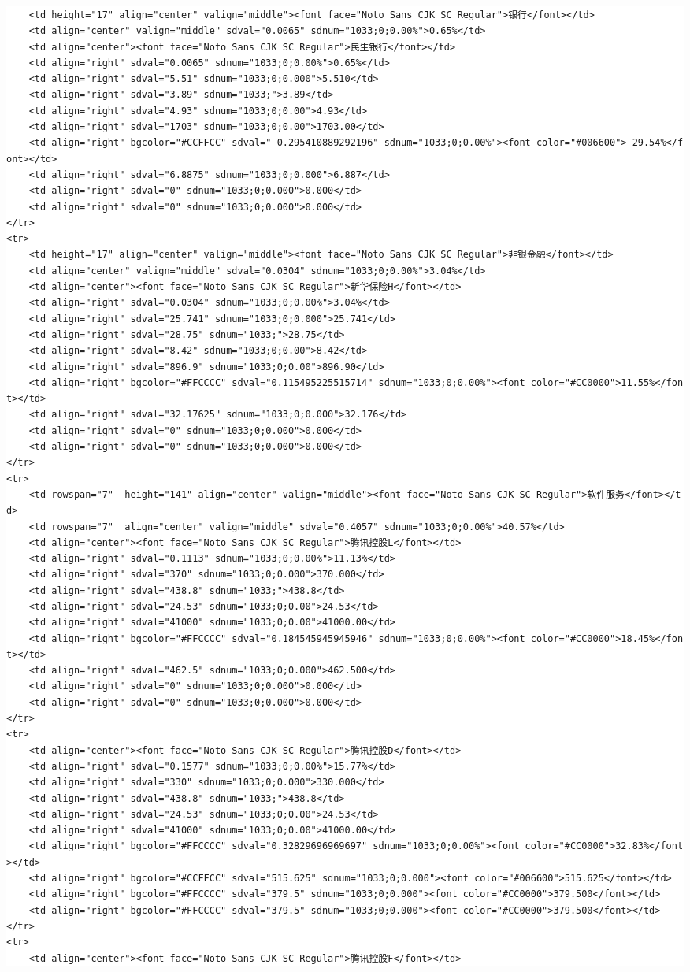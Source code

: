 		<td height="17" align="center" valign="middle"><font face="Noto Sans CJK SC Regular">银行</font></td>
		<td align="center" valign="middle" sdval="0.0065" sdnum="1033;0;0.00%">0.65%</td>
		<td align="center"><font face="Noto Sans CJK SC Regular">民生银行</font></td>
		<td align="right" sdval="0.0065" sdnum="1033;0;0.00%">0.65%</td>
		<td align="right" sdval="5.51" sdnum="1033;0;0.000">5.510</td>
		<td align="right" sdval="3.89" sdnum="1033;">3.89</td>
		<td align="right" sdval="4.93" sdnum="1033;0;0.00">4.93</td>
		<td align="right" sdval="1703" sdnum="1033;0;0.00">1703.00</td>
		<td align="right" bgcolor="#CCFFCC" sdval="-0.295410889292196" sdnum="1033;0;0.00%"><font color="#006600">-29.54%</font></td>
		<td align="right" sdval="6.8875" sdnum="1033;0;0.000">6.887</td>
		<td align="right" sdval="0" sdnum="1033;0;0.000">0.000</td>
		<td align="right" sdval="0" sdnum="1033;0;0.000">0.000</td>
	</tr>
	<tr>
		<td height="17" align="center" valign="middle"><font face="Noto Sans CJK SC Regular">非银金融</font></td>
		<td align="center" valign="middle" sdval="0.0304" sdnum="1033;0;0.00%">3.04%</td>
		<td align="center"><font face="Noto Sans CJK SC Regular">新华保险H</font></td>
		<td align="right" sdval="0.0304" sdnum="1033;0;0.00%">3.04%</td>
		<td align="right" sdval="25.741" sdnum="1033;0;0.000">25.741</td>
		<td align="right" sdval="28.75" sdnum="1033;">28.75</td>
		<td align="right" sdval="8.42" sdnum="1033;0;0.00">8.42</td>
		<td align="right" sdval="896.9" sdnum="1033;0;0.00">896.90</td>
		<td align="right" bgcolor="#FFCCCC" sdval="0.115495225515714" sdnum="1033;0;0.00%"><font color="#CC0000">11.55%</font></td>
		<td align="right" sdval="32.17625" sdnum="1033;0;0.000">32.176</td>
		<td align="right" sdval="0" sdnum="1033;0;0.000">0.000</td>
		<td align="right" sdval="0" sdnum="1033;0;0.000">0.000</td>
	</tr>
	<tr>
		<td rowspan="7"  height="141" align="center" valign="middle"><font face="Noto Sans CJK SC Regular">软件服务</font></td>
		<td rowspan="7"  align="center" valign="middle" sdval="0.4057" sdnum="1033;0;0.00%">40.57%</td>
		<td align="center"><font face="Noto Sans CJK SC Regular">腾讯控股L</font></td>
		<td align="right" sdval="0.1113" sdnum="1033;0;0.00%">11.13%</td>
		<td align="right" sdval="370" sdnum="1033;0;0.000">370.000</td>
		<td align="right" sdval="438.8" sdnum="1033;">438.8</td>
		<td align="right" sdval="24.53" sdnum="1033;0;0.00">24.53</td>
		<td align="right" sdval="41000" sdnum="1033;0;0.00">41000.00</td>
		<td align="right" bgcolor="#FFCCCC" sdval="0.184545945945946" sdnum="1033;0;0.00%"><font color="#CC0000">18.45%</font></td>
		<td align="right" sdval="462.5" sdnum="1033;0;0.000">462.500</td>
		<td align="right" sdval="0" sdnum="1033;0;0.000">0.000</td>
		<td align="right" sdval="0" sdnum="1033;0;0.000">0.000</td>
	</tr>
	<tr>
		<td align="center"><font face="Noto Sans CJK SC Regular">腾讯控股D</font></td>
		<td align="right" sdval="0.1577" sdnum="1033;0;0.00%">15.77%</td>
		<td align="right" sdval="330" sdnum="1033;0;0.000">330.000</td>
		<td align="right" sdval="438.8" sdnum="1033;">438.8</td>
		<td align="right" sdval="24.53" sdnum="1033;0;0.00">24.53</td>
		<td align="right" sdval="41000" sdnum="1033;0;0.00">41000.00</td>
		<td align="right" bgcolor="#FFCCCC" sdval="0.32829696969697" sdnum="1033;0;0.00%"><font color="#CC0000">32.83%</font></td>
		<td align="right" bgcolor="#CCFFCC" sdval="515.625" sdnum="1033;0;0.000"><font color="#006600">515.625</font></td>
		<td align="right" bgcolor="#FFCCCC" sdval="379.5" sdnum="1033;0;0.000"><font color="#CC0000">379.500</font></td>
		<td align="right" bgcolor="#FFCCCC" sdval="379.5" sdnum="1033;0;0.000"><font color="#CC0000">379.500</font></td>
	</tr>
	<tr>
		<td align="center"><font face="Noto Sans CJK SC Regular">腾讯控股F</font></td>